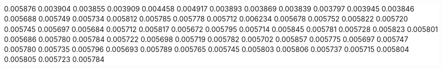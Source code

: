 0.005876
0.003904
0.003855
0.003909
0.004458
0.004917
0.003893
0.003869
0.003839
0.003797
0.003945
0.003846
0.005688
0.005749
0.005734
0.005812
0.005785
0.005778
0.005712
0.006234
0.005678
0.005752
0.005822
0.005720
0.005745
0.005697
0.005684
0.005712
0.005817
0.005672
0.005795
0.005714
0.005845
0.005781
0.005728
0.005823
0.005801
0.005686
0.005780
0.005784
0.005722
0.005698
0.005719
0.005782
0.005702
0.005857
0.005775
0.005697
0.005747
0.005780
0.005735
0.005796
0.005693
0.005789
0.005765
0.005745
0.005803
0.005806
0.005737
0.005715
0.005804
0.005805
0.005723
0.005784